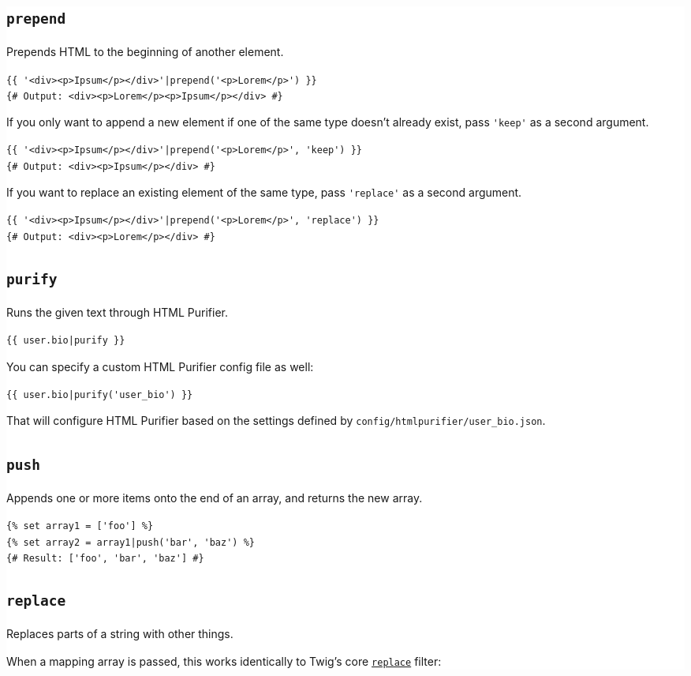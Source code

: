 ## `prepend`

Prepends HTML to the beginning of another element.

```twig
{{ '<div><p>Ipsum</p></div>'|prepend('<p>Lorem</p>') }}
{# Output: <div><p>Lorem</p><p>Ipsum</p></div> #}
```

If you only want to append a new element if one of the same type doesn’t already exist, pass `'keep'` as a second argument.

```twig
{{ '<div><p>Ipsum</p></div>'|prepend('<p>Lorem</p>', 'keep') }}
{# Output: <div><p>Ipsum</p></div> #}
```

If you want to replace an existing element of the same type, pass `'replace'` as a second argument.

```twig
{{ '<div><p>Ipsum</p></div>'|prepend('<p>Lorem</p>', 'replace') }}
{# Output: <div><p>Lorem</p></div> #}
```

## `purify`

Runs the given text through HTML Purifier.

```twig
{{ user.bio|purify }}
```

You can specify a custom HTML Purifier config file as well:

```twig
{{ user.bio|purify('user_bio') }}
```

That will configure HTML Purifier based on the settings defined by `config/htmlpurifier/user_bio.json`.

## `push`

Appends one or more items onto the end of an array, and returns the new array.

```twig
{% set array1 = ['foo'] %}
{% set array2 = array1|push('bar', 'baz') %}
{# Result: ['foo', 'bar', 'baz'] #}
```

## `replace`

Replaces parts of a string with other things.

When a mapping array is passed, this works identically to Twig’s core [`replace`](https://twig.symfony.com/doc/2.x/filters/replace.html) filter:
